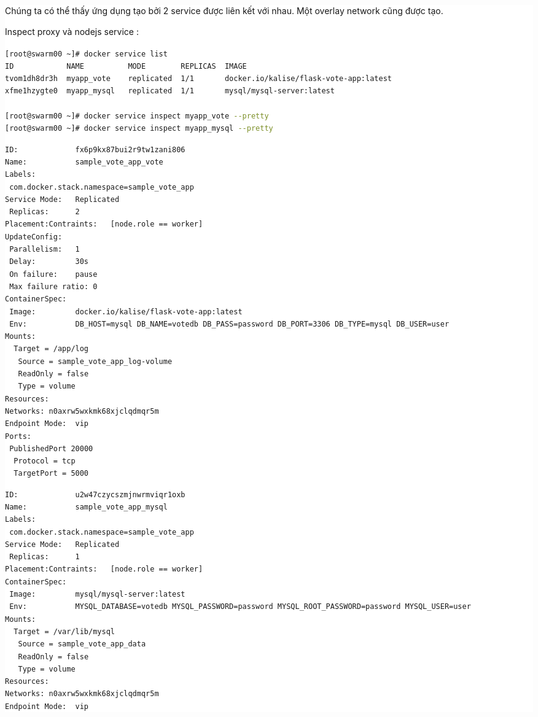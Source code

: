 Chúng ta có thể thấy ứng dụng tạo bởi 2 service được liên kết với nhau. Một overlay network cũng được tạo.

Inspect proxy và nodejs service :
```sh
[root@swarm00 ~]# docker service list
ID            NAME          MODE        REPLICAS  IMAGE
tvom1dh8dr3h  myapp_vote    replicated  1/1       docker.io/kalise/flask-vote-app:latest
xfme1hzygte0  myapp_mysql   replicated  1/1       mysql/mysql-server:latest

[root@swarm00 ~]# docker service inspect myapp_vote --pretty
[root@swarm00 ~]# docker service inspect myapp_mysql --pretty
```

```sh
ID:             fx6p9kx87bui2r9tw1zani806
Name:           sample_vote_app_vote
Labels:
 com.docker.stack.namespace=sample_vote_app
Service Mode:   Replicated
 Replicas:      2
Placement:Contraints:   [node.role == worker]
UpdateConfig:
 Parallelism:   1
 Delay:         30s
 On failure:    pause
 Max failure ratio: 0
ContainerSpec:
 Image:         docker.io/kalise/flask-vote-app:latest
 Env:           DB_HOST=mysql DB_NAME=votedb DB_PASS=password DB_PORT=3306 DB_TYPE=mysql DB_USER=user
Mounts:
  Target = /app/log
   Source = sample_vote_app_log-volume
   ReadOnly = false
   Type = volume
Resources:
Networks: n0axrw5wxkmk68xjclqdmqr5m
Endpoint Mode:  vip
Ports:
 PublishedPort 20000
  Protocol = tcp
  TargetPort = 5000
```

```sh
ID:             u2w47czycszmjnwrmviqr1oxb
Name:           sample_vote_app_mysql
Labels:
 com.docker.stack.namespace=sample_vote_app
Service Mode:   Replicated
 Replicas:      1
Placement:Contraints:   [node.role == worker]
ContainerSpec:
 Image:         mysql/mysql-server:latest
 Env:           MYSQL_DATABASE=votedb MYSQL_PASSWORD=password MYSQL_ROOT_PASSWORD=password MYSQL_USER=user
Mounts:
  Target = /var/lib/mysql
   Source = sample_vote_app_data
   ReadOnly = false
   Type = volume
Resources:
Networks: n0axrw5wxkmk68xjclqdmqr5m
Endpoint Mode:  vip
```
